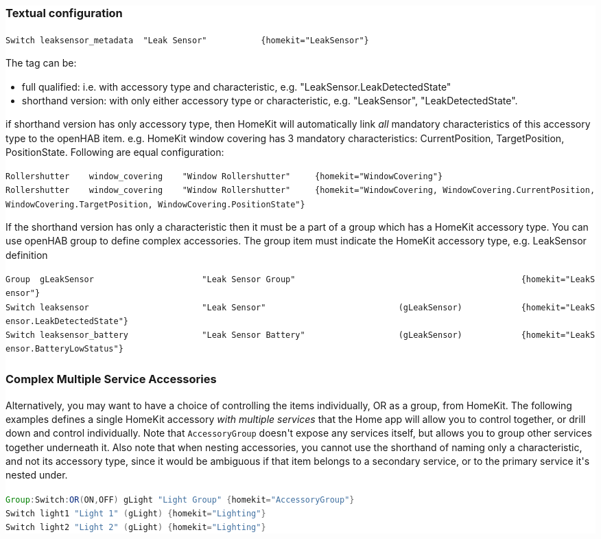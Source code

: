 ### Textual configuration

```xtend
Switch leaksensor_metadata  "Leak Sensor"           {homekit="LeakSensor"}
```

The tag can be:

- full qualified: i.e. with accessory type and characteristic, e.g. "LeakSensor.LeakDetectedState"
- shorthand version: with only either accessory type or characteristic, e.g. "LeakSensor", "LeakDetectedState".

if shorthand version has only accessory type, then HomeKit will automatically link *all* mandatory characteristics of this accessory type to the openHAB item.
e.g. HomeKit window covering has 3 mandatory characteristics: CurrentPosition, TargetPosition, PositionState.
Following are equal configuration:

```xtend
Rollershutter    window_covering    "Window Rollershutter"     {homekit="WindowCovering"}
Rollershutter    window_covering    "Window Rollershutter"     {homekit="WindowCovering, WindowCovering.CurrentPosition, WindowCovering.TargetPosition, WindowCovering.PositionState"}
```

If the shorthand version has only a characteristic then it must be a part of a group which has a HomeKit accessory type.
You can use openHAB group to define complex accessories. The group item must indicate the HomeKit accessory type,
e.g. LeakSensor definition

```xtend
Group  gLeakSensor                      "Leak Sensor Group"                                              {homekit="LeakSensor"}
Switch leaksensor                       "Leak Sensor"                           (gLeakSensor)            {homekit="LeakSensor.LeakDetectedState"}
Switch leaksensor_battery               "Leak Sensor Battery"                   (gLeakSensor)            {homekit="LeakSensor.BatteryLowStatus"}
```

### Complex Multiple Service Accessories

Alternatively, you may want to have a choice of controlling the items individually, OR as a group, from HomeKit.
The following examples defines a single HomeKit accessory _with multiple services_ that the Home app will allow you to control together, or drill down and control individually.
Note that `AccessoryGroup` doesn't expose any services itself, but allows you to group other services together underneath it.
Also note that when nesting accessories, you cannot use the shorthand of naming only a characteristic, and not its accessory type, since it would be ambiguous if that item belongs to a secondary service, or to the primary service it's nested under.

```java
Group:Switch:OR(ON,OFF) gLight "Light Group" {homekit="AccessoryGroup"}
Switch light1 "Light 1" (gLight) {homekit="Lighting"}
Switch light2 "Light 2" (gLight) {homekit="Lighting"}
```

